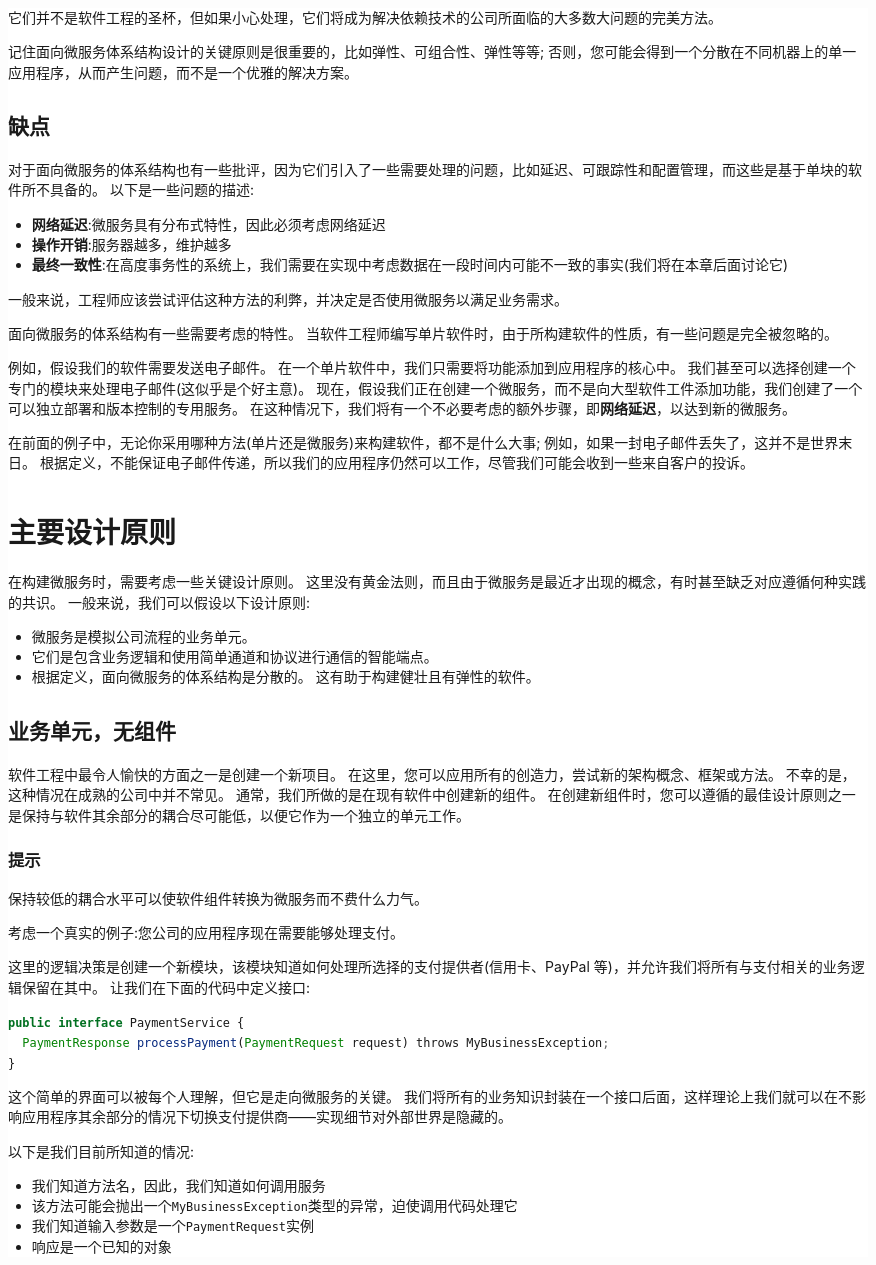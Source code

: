 它们并不是软件工程的圣杯，但如果小心处理，它们将成为解决依赖技术的公司所面临的大多数大问题的完美方法。

记住面向微服务体系结构设计的关键原则是很重要的，比如弹性、可组合性、弹性等等; 否则，您可能会得到一个分散在不同机器上的单一应用程序，从而产生问题，而不是一个优雅的解决方案。

## 缺点

对于面向微服务的体系结构也有一些批评，因为它们引入了一些需要处理的问题，比如延迟、可跟踪性和配置管理，而这些是基于单块的软件所不具备的。 以下是一些问题的描述:

*   **网络延迟**:微服务具有分布式特性，因此必须考虑网络延迟
*   **操作开销**:服务器越多，维护越多
*   **最终一致性**:在高度事务性的系统上，我们需要在实现中考虑数据在一段时间内可能不一致的事实(我们将在本章后面讨论它)

一般来说，工程师应该尝试评估这种方法的利弊，并决定是否使用微服务以满足业务需求。

面向微服务的体系结构有一些需要考虑的特性。 当软件工程师编写单片软件时，由于所构建软件的性质，有一些问题是完全被忽略的。

例如，假设我们的软件需要发送电子邮件。 在一个单片软件中，我们只需要将功能添加到应用程序的核心中。 我们甚至可以选择创建一个专门的模块来处理电子邮件(这似乎是个好主意)。 现在，假设我们正在创建一个微服务，而不是向大型软件工件添加功能，我们创建了一个可以独立部署和版本控制的专用服务。 在这种情况下，我们将有一个不必要考虑的额外步骤，即**网络延迟**，以达到新的微服务。

在前面的例子中，无论你采用哪种方法(单片还是微服务)来构建软件，都不是什么大事; 例如，如果一封电子邮件丢失了，这并不是世界末日。 根据定义，不能保证电子邮件传递，所以我们的应用程序仍然可以工作，尽管我们可能会收到一些来自客户的投诉。

# 主要设计原则

在构建微服务时，需要考虑一些关键设计原则。 这里没有黄金法则，而且由于微服务是最近才出现的概念，有时甚至缺乏对应遵循何种实践的共识。 一般来说，我们可以假设以下设计原则:

*   微服务是模拟公司流程的业务单元。
*   它们是包含业务逻辑和使用简单通道和协议进行通信的智能端点。
*   根据定义，面向微服务的体系结构是分散的。 这有助于构建健壮且有弹性的软件。

## 业务单元，无组件

软件工程中最令人愉快的方面之一是创建一个新项目。 在这里，您可以应用所有的创造力，尝试新的架构概念、框架或方法。 不幸的是，这种情况在成熟的公司中并不常见。 通常，我们所做的是在现有软件中创建新的组件。 在创建新组件时，您可以遵循的最佳设计原则之一是保持与软件其余部分的耦合尽可能低，以便它作为一个独立的单元工作。

### 提示

保持较低的耦合水平可以使软件组件转换为微服务而不费什么力气。

考虑一个真实的例子:您公司的应用程序现在需要能够处理支付。

这里的逻辑决策是创建一个新模块，该模块知道如何处理所选择的支付提供者(信用卡、PayPal 等)，并允许我们将所有与支付相关的业务逻辑保留在其中。 让我们在下面的代码中定义接口:

```js
public interface PaymentService {
  PaymentResponse processPayment(PaymentRequest request) throws MyBusinessException;
}
```

这个简单的界面可以被每个人理解，但它是走向微服务的关键。 我们将所有的业务知识封装在一个接口后面，这样理论上我们就可以在不影响应用程序其余部分的情况下切换支付提供商——实现细节对外部世界是隐藏的。

以下是我们目前所知道的情况:

*   我们知道方法名，因此，我们知道如何调用服务
*   该方法可能会抛出一个`MyBusinessException`类型的异常，迫使调用代码处理它
*   我们知道输入参数是一个`PaymentRequest`实例
*   响应是一个已知的对象
